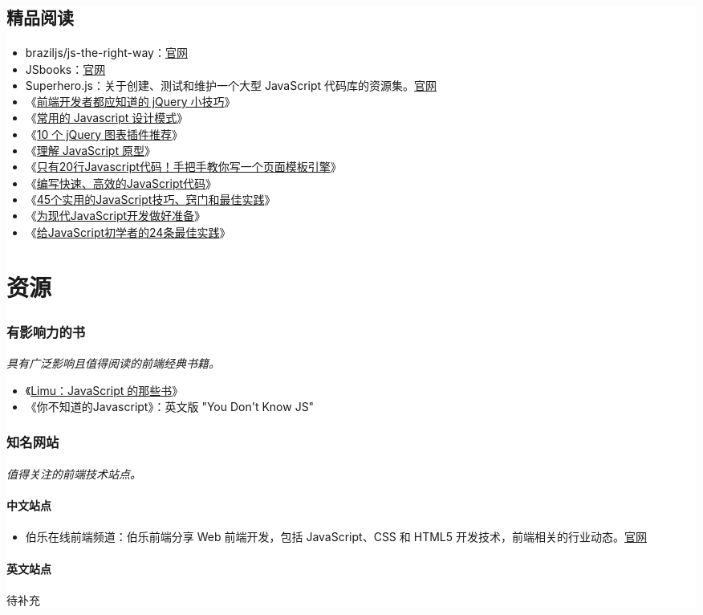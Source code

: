 ## [](#精品阅读)精品阅读

*   braziljs/js\-the\-right\-way：[官网](https://github.com/braziljs/js-the-right-way/)
*   JSbooks：[官网](https://github.com/revolunet/JSbooks)
*   Superhero.js：关于创建、测试和维护一个大型 JavaScript 代码库的资源集。[官网](http://superherojs.com/)
*   《[前端开发者都应知道的 jQuery 小技巧](http://web.jobbole.com/84028/)》
*   《[常用的 Javascript 设计模式](http://web.jobbole.com/29454/)》
*   《[10 个 jQuery 图表插件推荐](http://web.jobbole.com/21136/)》
*   《[理解 JavaScript 原型](http://web.jobbole.com/9648/)》
*   《[只有20行Javascript代码！手把手教你写一个页面模板引擎](http://web.jobbole.com/56689/)》
*   《[编写快速、高效的JavaScript代码](http://web.jobbole.com/31951/)》
*   《[45个实用的JavaScript技巧、窍门和最佳实践](http://web.jobbole.com/54495/)》
*   《[为现代JavaScript开发做好准备](http://web.jobbole.com/66135/)》
*   《[给JavaScript初学者的24条最佳实践](http://web.jobbole.com/53199/)》

# [](#资源)资源

### [](#有影响力的书)有影响力的书

*具有广泛影响且值得阅读的前端经典书籍。*

*   《[Limu：JavaScript 的那些书](http://web.jobbole.com/8087/)》
*   《你不知道的Javascript》：英文版 "You Don't Know JS"

### [](#知名网站)知名网站

*值得关注的前端技术站点。*

#### [](#中文站点)中文站点

*   伯乐在线前端频道：伯乐前端分享 Web 前端开发，包括 JavaScript、CSS 和 HTML5 开发技术，前端相关的行业动态。[官网](http://web.jobbole.com/)

#### [](#英文站点)英文站点

待补充
